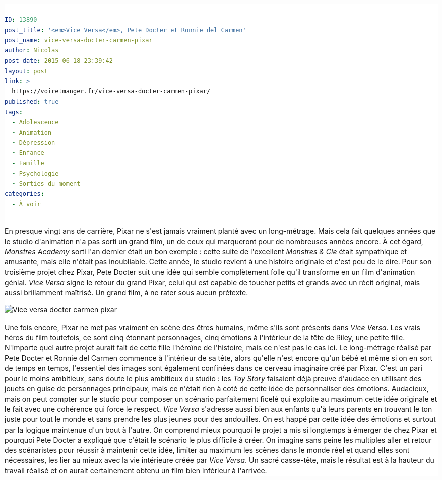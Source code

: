 ```yaml
---
ID: 13890
post_title: '<em>Vice Versa</em>, Pete Docter et Ronnie del Carmen'
post_name: vice-versa-docter-carmen-pixar
author: Nicolas
post_date: 2015-06-18 23:39:42
layout: post
link: >
  https://voiretmanger.fr/vice-versa-docter-carmen-pixar/
published: true
tags:
  - Adolescence
  - Animation
  - Dépression
  - Enfance
  - Famille
  - Psychologie
  - Sorties du moment
categories:
  - À voir
---
```

En presque vingt ans de carrière, Pixar ne s'est jamais vraiment planté avec un long-métrage. Mais cela fait quelques années que le studio d'animation n'a pas sorti un grand film, un de ceux qui marqueront pour de nombreuses années encore. À cet égard, [*Monstres Academy*](https://voiretmanger.fr/monstres-academy-scanlon/ "Monstres Academy, Dan Scanlon") sorti l'an dernier était un bon exemple : cette suite de l'excellent [*Monstres & Cie*](https://voiretmanger.fr/monstres-et-cie-docter-silverman-unkrich/ "Monstres & Cie, Pete Docter, David Silverman et Lee Unkrich") était sympathique et amusante, mais elle n'était pas inoubliable. Cette année, le studio revient à une histoire originale et c'est peu de le dire. Pour son troisième projet chez Pixar, Pete Docter suit une idée qui semble complètement folle qu'il transforme en un film d'animation génial. *Vice Versa* signe le retour du grand Pixar, celui qui est capable de toucher petits et grands avec un récit original, mais aussi brillamment maîtrisé. Un grand film, à ne rater sous aucun prétexte. 

<a href="http://www.allocine.fr/film/fichefilm_gen_cfilm=196960.html"><img class="aligncenter" src="https://voiretmanger.fr/wp-content/uploads/2015/06/vice-versa-docter-carmen-pixar.jpg" alt="Vice versa docter carmen pixar" title="vice-versa-docter-carmen-pixar.jpg" width="2500" height="3334" /></a>

Une fois encore, Pixar ne met pas vraiment en scène des êtres humains, même s'ils sont présents dans *Vice Versa*. Les vrais héros du film toutefois, ce sont cinq étonnant personnages, cinq émotions à l'intérieur de la tête de Riley, une petite fille. N'importe quel autre projet aurait fait de cette fille l'héroïne de l'histoire, mais ce n'est pas le cas ici. Le long-métrage réalisé par Pete Docter et Ronnie del Carmen commence à l'intérieur de sa tête, alors qu'elle n'est encore qu'un bébé et même si on en sort de temps en temps, l'essentiel des images sont également confinées dans ce cerveau imaginaire créé par Pixar. C'est un pari pour le moins ambitieux, sans doute le plus ambitieux du studio : les [*Toy Story*](https://voiretmanger.fr/saga/toy-story/) faisaient déjà preuve d'audace en utilisant des jouets en guise de personnages principaux, mais ce n'était rien à coté de cette idée de personnaliser des émotions. Audacieux, mais on peut compter sur le studio pour composer un scénario parfaitement ficelé qui exploite au maximum cette idée originale et le fait avec une cohérence qui force le respect. *Vice Versa* s'adresse aussi bien aux enfants qu'à leurs parents en trouvant le ton juste pour tout le monde et sans prendre les plus jeunes pour des andouilles. On est happé par cette idée des émotions et surtout par la logique maintenue d'un bout à l'autre. On comprend mieux pourquoi le projet a mis si longtemps à émerger de chez Pixar et pourquoi Pete Docter a expliqué que c'était le scénario le plus difficile à créer. On imagine sans peine les multiples aller et retour des scénaristes pour réussir à maintenir cette idée, limiter au maximum les scènes dans le monde réel et quand elles sont nécessaires, les lier au mieux avec la vie intérieure créée par *Vice Versa*. Un sacré casse-tête, mais le résultat est à la hauteur du travail réalisé et on aurait certainement obtenu un film bien inférieur à l'arrivée. 
